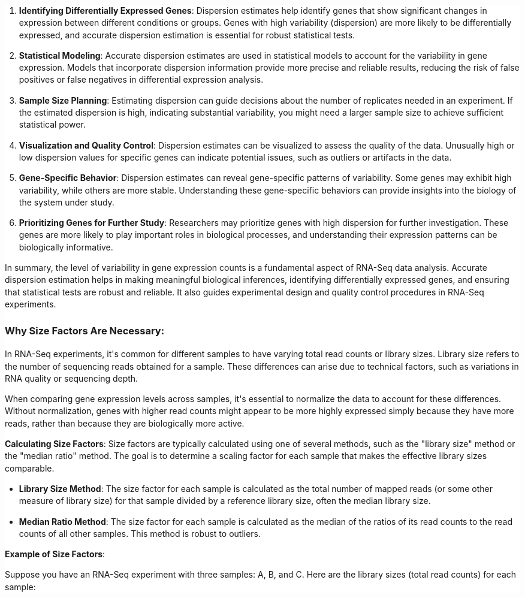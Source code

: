 1. **Identifying Differentially Expressed Genes**: Dispersion estimates help identify genes that show significant changes in expression between different conditions or groups. Genes with high variability (dispersion) are more likely to be differentially expressed, and accurate dispersion estimation is essential for robust statistical tests.

2. **Statistical Modeling**: Accurate dispersion estimates are used in statistical models to account for the variability in gene expression. Models that incorporate dispersion information provide more precise and reliable results, reducing the risk of false positives or false negatives in differential expression analysis.

3. **Sample Size Planning**: Estimating dispersion can guide decisions about the number of replicates needed in an experiment. If the estimated dispersion is high, indicating substantial variability, you might need a larger sample size to achieve sufficient statistical power.

4. **Visualization and Quality Control**: Dispersion estimates can be visualized to assess the quality of the data. Unusually high or low dispersion values for specific genes can indicate potential issues, such as outliers or artifacts in the data.

5. **Gene-Specific Behavior**: Dispersion estimates can reveal gene-specific patterns of variability. Some genes may exhibit high variability, while others are more stable. Understanding these gene-specific behaviors can provide insights into the biology of the system under study.

6. **Prioritizing Genes for Further Study**: Researchers may prioritize genes with high dispersion for further investigation. These genes are more likely to play important roles in biological processes, and understanding their expression patterns can be biologically informative.

In summary, the level of variability in gene expression counts is a fundamental aspect of RNA-Seq data analysis. Accurate dispersion estimation helps in making meaningful biological inferences, identifying differentially expressed genes, and ensuring that statistical tests are robust and reliable. It also guides experimental design and quality control procedures in RNA-Seq experiments.

### Why Size Factors Are Necessary:

In RNA-Seq experiments, it's common for different samples to have varying total read counts or library sizes. Library size refers to the number of sequencing reads obtained for a sample. These differences can arise due to technical factors, such as variations in RNA quality or sequencing depth.

When comparing gene expression levels across samples, it's essential to normalize the data to account for these differences. Without normalization, genes with higher read counts might appear to be more highly expressed simply because they have more reads, rather than because they are biologically more active.

**Calculating Size Factors**:
Size factors are typically calculated using one of several methods, such as the "library size" method or the "median ratio" method. The goal is to determine a scaling factor for each sample that makes the effective library sizes comparable.

- **Library Size Method**: The size factor for each sample is calculated as the total number of mapped reads (or some other measure of library size) for that sample divided by a reference library size, often the median library size.

- **Median Ratio Method**: The size factor for each sample is calculated as the median of the ratios of its read counts to the read counts of all other samples. This method is robust to outliers.

**Example of Size Factors**:

Suppose you have an RNA-Seq experiment with three samples: A, B, and C. Here are the library sizes (total read counts) for each sample:
